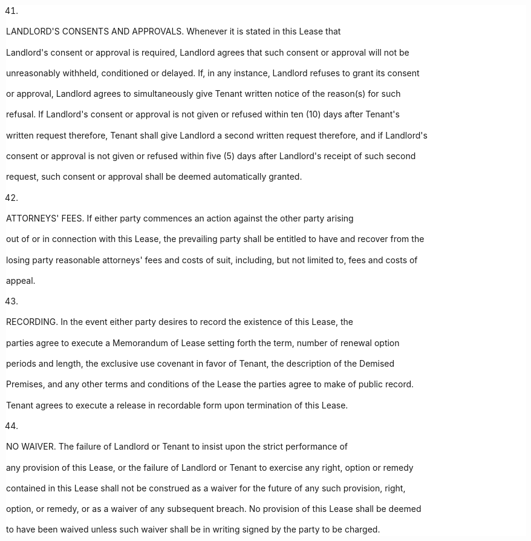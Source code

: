 41.

LANDLORD'S CONSENTS AND APPROVALS. Whenever it is stated in this Lease that

Landlord's consent or approval is required, Landlord agrees that such consent or approval will not be

unreasonably withheld, conditioned or delayed. If, in any instance, Landlord refuses to grant its consent

or approval, Landlord agrees to simultaneously give Tenant written notice of the reason(s) for such

refusal. If Landlord's consent or approval is not given or refused within ten (10) days after Tenant's

written request therefore, Tenant shall give Landlord a second written request therefore, and if Landlord's

consent or approval is not given or refused within five (5) days after Landlord's receipt of such second

request, such consent or approval shall be deemed automatically granted.

42.

ATTORNEYS' FEES. If either party commences an action against the other party arising

out of or in connection with this Lease, the prevailing party shall be entitled to have and recover from the

losing party reasonable attorneys' fees and costs of suit, including, but not limited to, fees and costs of

appeal.

43.

RECORDING. In the event either party desires to record the existence of this Lease, the

parties agree to execute a Memorandum of Lease setting forth the term, number of renewal option

periods and length, the exclusive use covenant in favor of Tenant, the description of the Demised

Premises, and any other terms and conditions of the Lease the parties agree to make of public record.

Tenant agrees to execute a release in recordable form upon termination of this Lease.

44.

NO WAIVER. The failure of Landlord or Tenant to insist upon the strict performance of

any provision of this Lease, or the failure of Landlord or Tenant to exercise any right, option or remedy

contained in this Lease shall not be construed as a waiver for the future of any such provision, right,

option, or remedy, or as a waiver of any subsequent breach. No provision of this Lease shall be deemed

to have been waived unless such waiver shall be in writing signed by the party to be charged.
